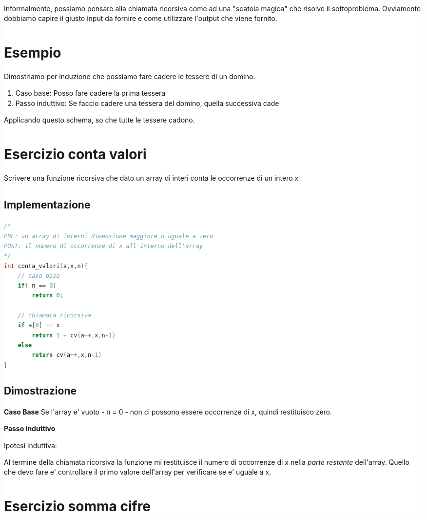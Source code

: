 Informalmente, possiamo pensare alla chiamata ricorsiva come ad una "scatola magica" che risolve il sottoproblema. Ovviamente dobbiamo capire il giusto input da fornire e come utilizzare l'output che viene fornito. 

# Esempio 

Dimostriamo per induzione che possiamo fare cadere le tessere di un domino.

1. Caso base: Posso fare cadere la prima tessera 
2. Passo induttivo: Se faccio cadere una tessera del domino, quella successiva cade

Applicando questo schema, so che tutte le tessere cadono. 

# Esercizio conta valori

Scrivere una funzione ricorsiva che dato un array di interi conta le occorrenze di un intero x

    
## Implementazione

```c
/*
PRE: un array di interni dimensione maggiore o uguale a zero
POST: il numero di occorrenze di x all'interno dell'array
*/
int conta_valori(a,x,n){
    // caso base
    if( n == 0)
        return 0;
    
    // chiamata ricorsiva
    if a[0] == x
        return 1 + cv(a++,x,n-1)
    else
        return cv(a++,x,n-1)
}
```

## Dimostrazione

**Caso Base**
Se l'array e' vuoto - n = 0 - non ci possono essere occorrenze di x, quindi restituisco zero.

**Passo induttivo**

Ipotesi induttiva: 

Al termine della chiamata ricorsiva la funzione mi restituisce il numero di occorrenze di x nella *parte restante* dell'array. Quello che devo fare e' controllare il primo valore dell'array per verificare se e' uguale a x. 

# Esercizio somma cifre
